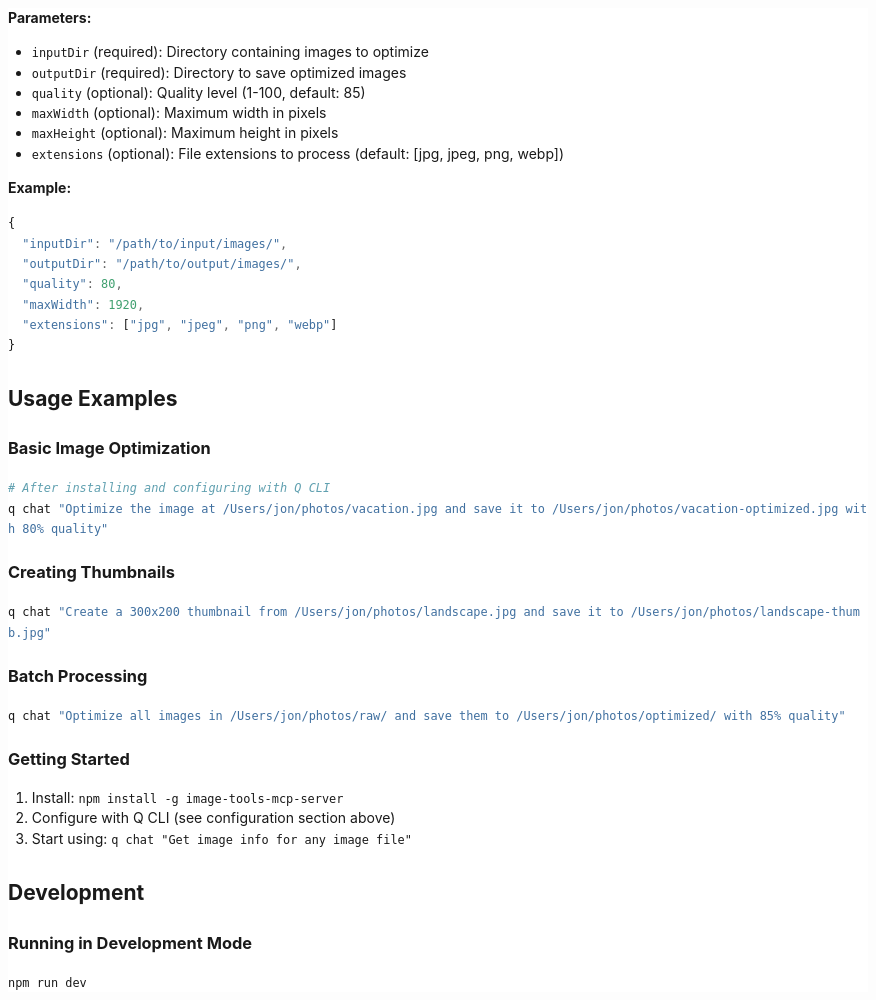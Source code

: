 **Parameters:**
- `inputDir` (required): Directory containing images to optimize
- `outputDir` (required): Directory to save optimized images
- `quality` (optional): Quality level (1-100, default: 85)
- `maxWidth` (optional): Maximum width in pixels
- `maxHeight` (optional): Maximum height in pixels
- `extensions` (optional): File extensions to process (default: [jpg, jpeg, png, webp])

**Example:**
```javascript
{
  "inputDir": "/path/to/input/images/",
  "outputDir": "/path/to/output/images/",
  "quality": 80,
  "maxWidth": 1920,
  "extensions": ["jpg", "jpeg", "png", "webp"]
}
```

## Usage Examples

### Basic Image Optimization
```bash
# After installing and configuring with Q CLI
q chat "Optimize the image at /Users/jon/photos/vacation.jpg and save it to /Users/jon/photos/vacation-optimized.jpg with 80% quality"
```

### Creating Thumbnails
```bash
q chat "Create a 300x200 thumbnail from /Users/jon/photos/landscape.jpg and save it to /Users/jon/photos/landscape-thumb.jpg"
```

### Batch Processing
```bash
q chat "Optimize all images in /Users/jon/photos/raw/ and save them to /Users/jon/photos/optimized/ with 85% quality"
```

### Getting Started
1. Install: `npm install -g image-tools-mcp-server`
2. Configure with Q CLI (see configuration section above)
3. Start using: `q chat "Get image info for any image file"`

## Development

### Running in Development Mode
```bash
npm run dev
```
